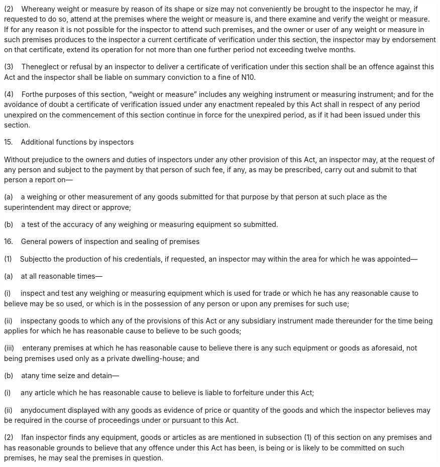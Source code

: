 (2)    Whereany weight or measure by reason of its shape or size may not conveniently be brought to the inspector he may, if requested to do so, attend at the premises where the weight or measure is, and there examine and verify the weight or measure. If for any reason it is not possible for the inspector to attend such premises, and the owner or user of any weight or measure in such premises produces to the inspector a current certificate of verification under this section, the inspector may by endorsement on that certificate, extend its operation for not more than one further period not exceeding twelve months.

(3)    Theneglect or refusal by an inspector to deliver a certificate of verification under this section shall be an offence against this Act and the inspector shall be liable on summary conviction to a fine of N10.

(4)    Forthe purposes of this section, “weight or measure” includes any weighing instrument or measuring instrument; and for the avoidance of doubt a certificate of verification issued under any enactment repealed by this Act shall in respect of any period unexpired on the commencement of this section continue in force for the unexpired period, as if it had been issued under this section.

15.    Additional functions by inspectors

Without prejudice to the owners and duties of inspectors under any other provision of this Act, an inspector may, at the request of any person and subject to the payment by that person of such fee, if any, as may be prescribed, carry out and submit to that person a report on—

(a)    a weighing or other measurement of any goods submitted for that purpose by that person at such place as the superintendent may direct or approve;

(b)    a test of the accuracy of any weighing or measuring equipment so submitted.

16.    General powers of inspection and sealing of premises

(1)    Subjectto the production of his credentials, if requested, an inspector may within the area for which he was appointed—

(a)    at all reasonable times—

(i)     inspect and test any weighing or measuring equipment which is used for trade or which he has any reasonable cause to believe may be so used, or which is in the possession of any person or upon any premises for such use;

(ii)    inspectany goods to which any of the provisions of this Act or any subsidiary instrument made thereunder for the time being applies for which he has reasonable cause to believe to be such goods;

(iii)    enterany premises at which he has reasonable cause to believe there is any such equipment or goods as aforesaid, not being premises used only as a private dwelling-house; and

(b)    atany time seize and detain—

(i)     any article which he has reasonable cause to believe is liable to forfeiture under this Act;

(ii)    anydocument displayed with any goods as evidence of price or quantity of the goods and which the inspector believes may be required in the course of proceedings under or pursuant to this Act.

(2)    Ifan inspector finds any equipment, goods or articles as are mentioned in subsection (1) of this section on any premises and has reasonable grounds to believe that any offence under this Act has been, is being or is likely to be committed on such premises, he may seal the premises in question.
